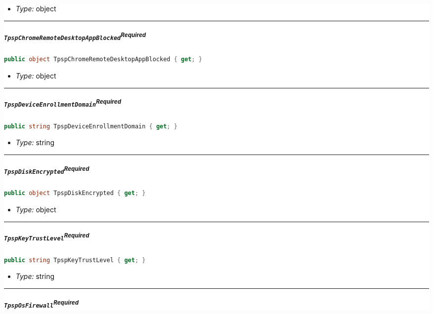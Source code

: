 - *Type:* object

---

##### `TpspChromeRemoteDesktopAppBlocked`<sup>Required</sup> <a name="TpspChromeRemoteDesktopAppBlocked" id="@cdktf/provider-okta.policyDeviceAssuranceChromeos.PolicyDeviceAssuranceChromeos.property.tpspChromeRemoteDesktopAppBlocked"></a>

```csharp
public object TpspChromeRemoteDesktopAppBlocked { get; }
```

- *Type:* object

---

##### `TpspDeviceEnrollmentDomain`<sup>Required</sup> <a name="TpspDeviceEnrollmentDomain" id="@cdktf/provider-okta.policyDeviceAssuranceChromeos.PolicyDeviceAssuranceChromeos.property.tpspDeviceEnrollmentDomain"></a>

```csharp
public string TpspDeviceEnrollmentDomain { get; }
```

- *Type:* string

---

##### `TpspDiskEncrypted`<sup>Required</sup> <a name="TpspDiskEncrypted" id="@cdktf/provider-okta.policyDeviceAssuranceChromeos.PolicyDeviceAssuranceChromeos.property.tpspDiskEncrypted"></a>

```csharp
public object TpspDiskEncrypted { get; }
```

- *Type:* object

---

##### `TpspKeyTrustLevel`<sup>Required</sup> <a name="TpspKeyTrustLevel" id="@cdktf/provider-okta.policyDeviceAssuranceChromeos.PolicyDeviceAssuranceChromeos.property.tpspKeyTrustLevel"></a>

```csharp
public string TpspKeyTrustLevel { get; }
```

- *Type:* string

---

##### `TpspOsFirewall`<sup>Required</sup> <a name="TpspOsFirewall" id="@cdktf/provider-okta.policyDeviceAssuranceChromeos.PolicyDeviceAssuranceChromeos.property.tpspOsFirewall"></a>
